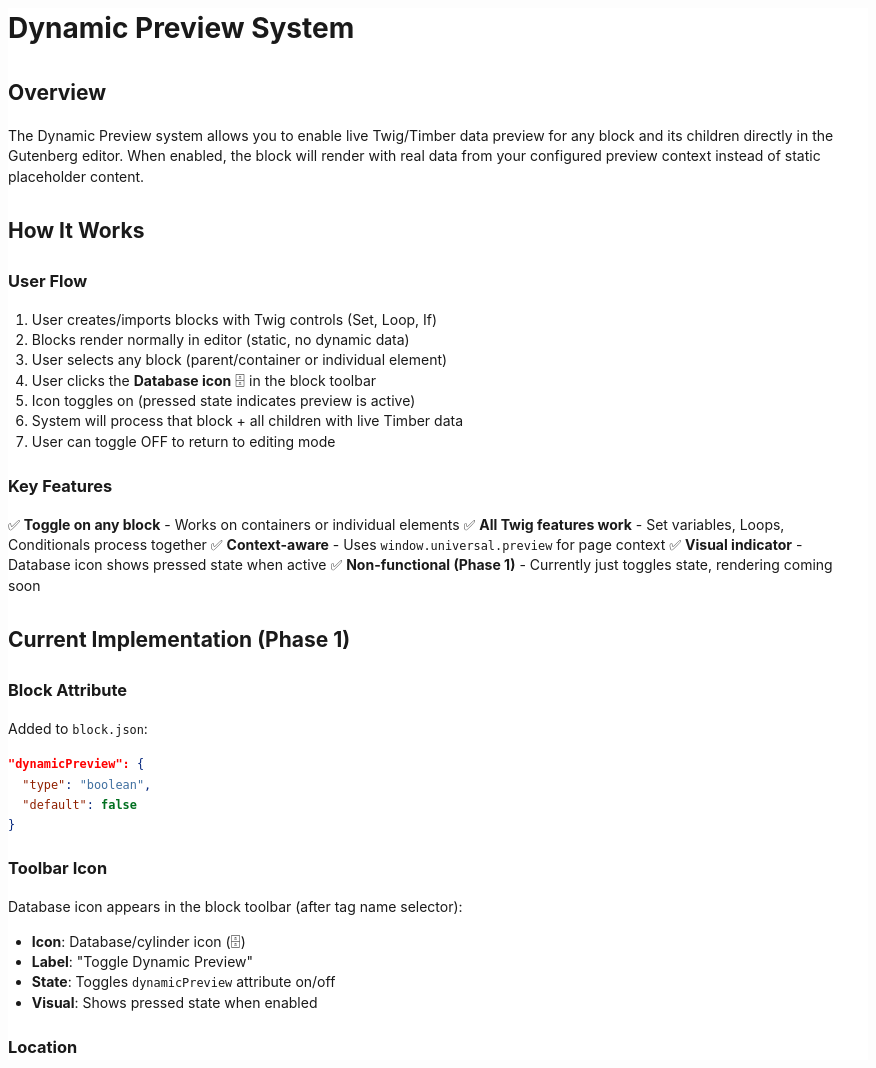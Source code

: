 # Dynamic Preview System

## Overview

The Dynamic Preview system allows you to enable live Twig/Timber data preview for any block and its children directly in the Gutenberg editor. When enabled, the block will render with real data from your configured preview context instead of static placeholder content.

## How It Works

### User Flow

1. User creates/imports blocks with Twig controls (Set, Loop, If)
2. Blocks render normally in editor (static, no dynamic data)
3. User selects any block (parent/container or individual element)
4. User clicks the **Database icon** 🗄️ in the block toolbar
5. Icon toggles on (pressed state indicates preview is active)
6. System will process that block + all children with live Timber data
7. User can toggle OFF to return to editing mode

### Key Features

✅ **Toggle on any block** - Works on containers or individual elements
✅ **All Twig features work** - Set variables, Loops, Conditionals process together
✅ **Context-aware** - Uses `window.universal.preview` for page context
✅ **Visual indicator** - Database icon shows pressed state when active
✅ **Non-functional (Phase 1)** - Currently just toggles state, rendering coming soon

## Current Implementation (Phase 1)

### Block Attribute

Added to `block.json`:
```json
"dynamicPreview": {
  "type": "boolean",
  "default": false
}
```

### Toolbar Icon

Database icon appears in the block toolbar (after tag name selector):
- **Icon**: Database/cylinder icon (🗄️)
- **Label**: "Toggle Dynamic Preview"
- **State**: Toggles `dynamicPreview` attribute on/off
- **Visual**: Shows pressed state when enabled

### Location
